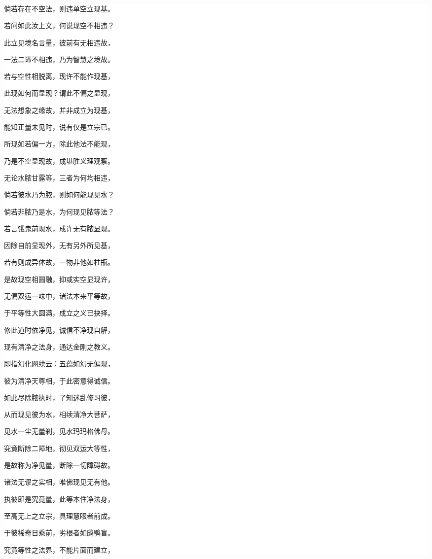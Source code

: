 倘若存在不空法，则违单空立现基。

若问如此汝上文，何说现空不相违？

此立见境名言量，彼前有无相违故，

一法二谛不相违，乃为智慧之境故。

若与空性相脱离，现许不能作现基，

此现如何而显现？谓此不偏之显现，

无法想象之缘故，并非成立为现基，

能知正量未见时，说有仅是立宗已。

所现如若偏一方，除此他法不能现，

乃是不空显现故，成堪胜义理观察。

无论水脓甘露等，三者为何均相违，

倘若彼水乃为脓，则如何能现见水？

倘若非脓乃是水，为何现见脓等法？

若言饿鬼前现水，成许无有脓显现。

因除自前显现外，无有另外所见基，

若有则成异体故，一物非他如柱瓶。

是故现空相圆融，抑或实空显现许，

无偏双运一味中，诸法本来平等故，

于平等性大圆满，成立之义已抉择。

修此道时依净见，诚信不净现自解，

现有清净之法身，通达金刚之教义。

即指幻化网续云：五蕴如幻无偏现，

彼为清净天尊相，于此密意得诚信。

如此尽除脓执时，了知迷乱修习彼，

从而现见彼为水，相续清净大菩萨，

见水一尘无量刹，见水玛玛格佛母。

究竟断除二障地，彻见双运大等性，

是故称为净见量，断除一切障碍故。

诸法无谬之实相，唯佛现见无有他。

执彼即是究竟量，此等本住净法身，

至高无上之立宗，具理慧眼者前成。

于彼稀奇日乘前，劣根者如鸱鸮盲。

究竟等性之法界，不能片面而建立，
